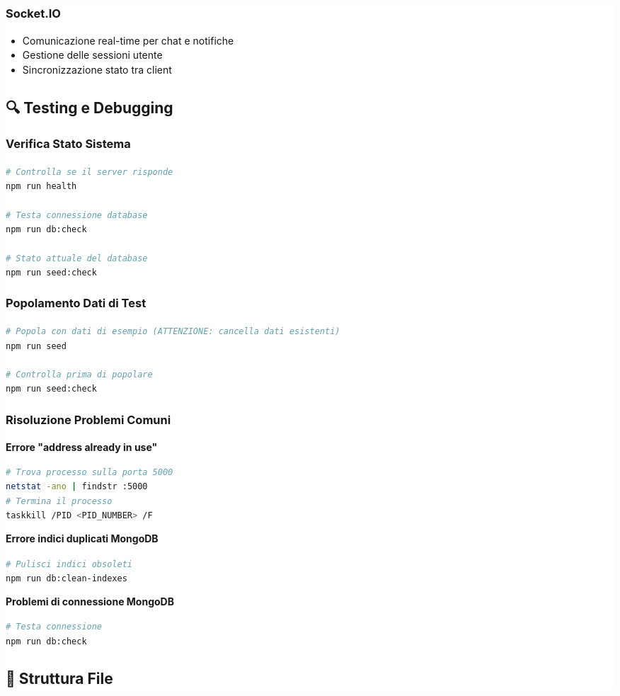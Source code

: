 ### Socket.IO
- Comunicazione real-time per chat e notifiche
- Gestione delle sessioni utente
- Sincronizzazione stato tra client

## 🔍 Testing e Debugging

### Verifica Stato Sistema
```bash
# Controlla se il server risponde
npm run health

# Testa connessione database
npm run db:check

# Stato attuale del database
npm run seed:check
```

### Popolamento Dati di Test
```bash
# Popola con dati di esempio (ATTENZIONE: cancella dati esistenti)
npm run seed

# Controlla prima di popolare
npm run seed:check
```

### Risoluzione Problemi Comuni

**Errore "address already in use"**
```bash
# Trova processo sulla porta 5000
netstat -ano | findstr :5000
# Termina il processo
taskkill /PID <PID_NUMBER> /F
```

**Errore indici duplicati MongoDB**
```bash
# Pulisci indici obsoleti
npm run db:clean-indexes
```

**Problemi di connessione MongoDB**
```bash
# Testa connessione
npm run db:check
```

## 📁 Struttura File

